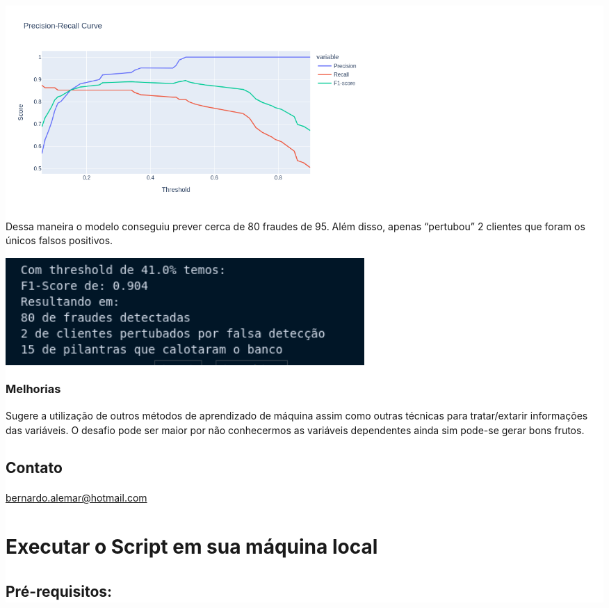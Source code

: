 <img src="imgs/threshold_f1_score.png" align="center" height=auto width=60%/>


Dessa maneira o modelo conseguiu prever cerca de  80 fraudes de 95. Além disso, apenas “pertubou” 2 clientes que foram os únicos falsos positivos. 

<img src="imgs/Resultado_Modelo_m3.png" align="center" height=auto width=60%/>


### Melhorias

Sugere a utilização de outros métodos de aprendizado de máquina assim como outras técnicas para tratar/extarir informações das variáveis. O desafio pode ser maior por não conhecermos as variáveis dependentes ainda sim pode-se gerar bons frutos.


## Contato
bernardo.alemar@hotmail.com

# Executar o Script em sua máquina local
## Pré-requisitos:
